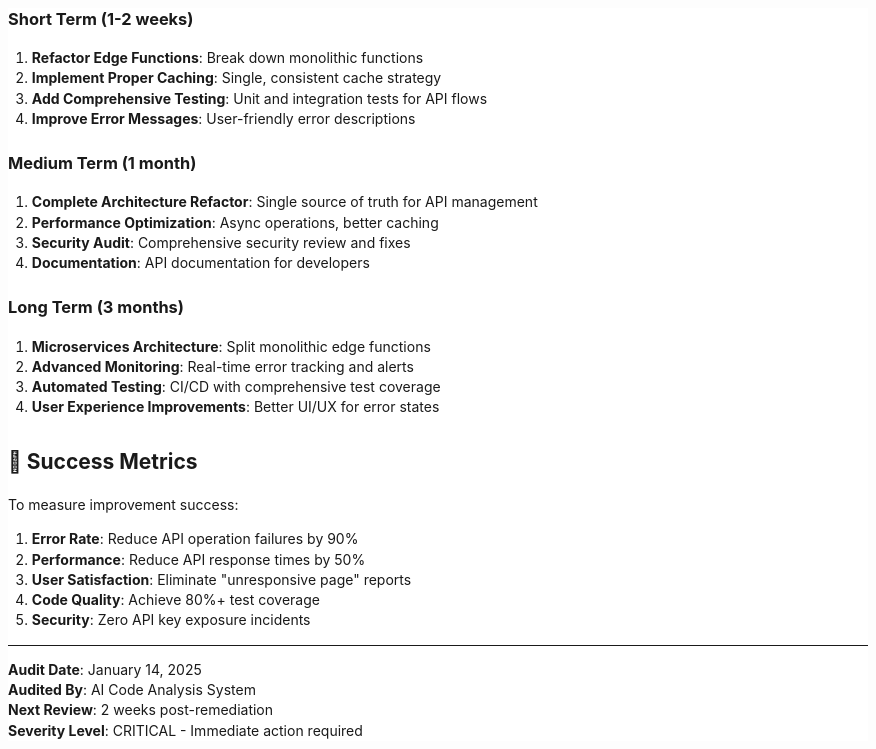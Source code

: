 ### Short Term (1-2 weeks)

1. **Refactor Edge Functions**: Break down monolithic functions
2. **Implement Proper Caching**: Single, consistent cache strategy
3. **Add Comprehensive Testing**: Unit and integration tests for API flows
4. **Improve Error Messages**: User-friendly error descriptions

### Medium Term (1 month)

1. **Complete Architecture Refactor**: Single source of truth for API management
2. **Performance Optimization**: Async operations, better caching
3. **Security Audit**: Comprehensive security review and fixes
4. **Documentation**: API documentation for developers

### Long Term (3 months)

1. **Microservices Architecture**: Split monolithic edge functions
2. **Advanced Monitoring**: Real-time error tracking and alerts
3. **Automated Testing**: CI/CD with comprehensive test coverage
4. **User Experience Improvements**: Better UI/UX for error states

## 🎯 Success Metrics

To measure improvement success:

1. **Error Rate**: Reduce API operation failures by 90%
2. **Performance**: Reduce API response times by 50%
3. **User Satisfaction**: Eliminate "unresponsive page" reports
4. **Code Quality**: Achieve 80%+ test coverage
5. **Security**: Zero API key exposure incidents

---

**Audit Date**: January 14, 2025  
**Audited By**: AI Code Analysis System  
**Next Review**: 2 weeks post-remediation  
**Severity Level**: CRITICAL - Immediate action required